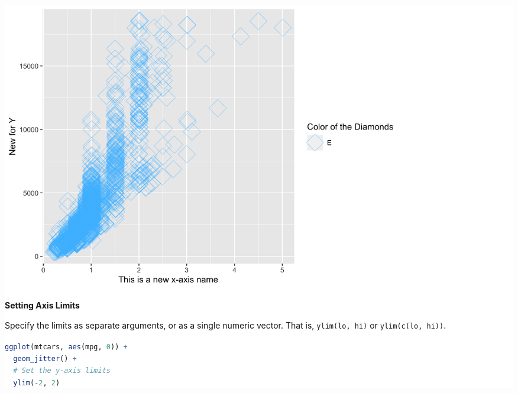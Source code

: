 <img src="04-Intro_Data_Vis_ggplot2_files/figure-html/unnamed-chunk-11-1.png" width="672" />

**Setting Axis Limits**

Specify the limits as separate arguments, or as a single numeric vector. That is, `ylim(lo, hi)` or `ylim(c(lo, hi))`.


```r
ggplot(mtcars, aes(mpg, 0)) +
  geom_jitter() +
  # Set the y-axis limits
  ylim(-2, 2)
```
